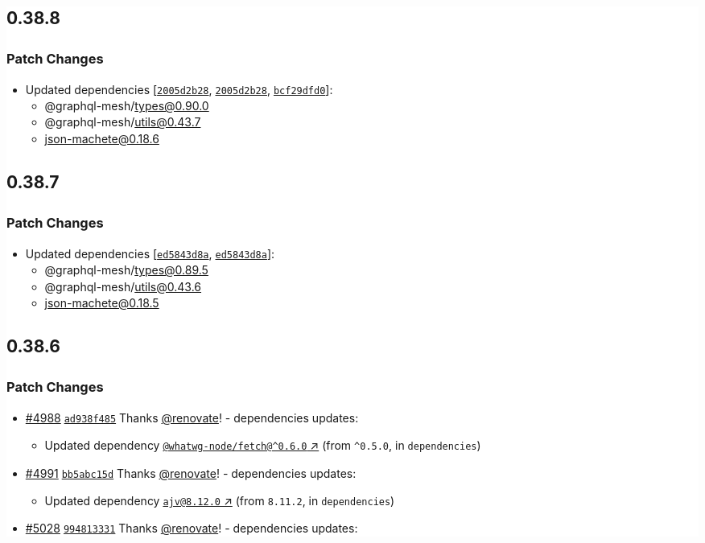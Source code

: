## 0.38.8

### Patch Changes

- Updated dependencies
  [[`2005d2b28`](https://github.com/Urigo/graphql-mesh/commit/2005d2b2864b13ae163e86b9ea6627f2a4b2ff72),
  [`2005d2b28`](https://github.com/Urigo/graphql-mesh/commit/2005d2b2864b13ae163e86b9ea6627f2a4b2ff72),
  [`bcf29dfd0`](https://github.com/Urigo/graphql-mesh/commit/bcf29dfd02d19cf5c770b83fc627f059569a0fac)]:
  - @graphql-mesh/types@0.90.0
  - @graphql-mesh/utils@0.43.7
  - json-machete@0.18.6

## 0.38.7

### Patch Changes

- Updated dependencies
  [[`ed5843d8a`](https://github.com/Urigo/graphql-mesh/commit/ed5843d8a771045eed61cdad33b72734666577d5),
  [`ed5843d8a`](https://github.com/Urigo/graphql-mesh/commit/ed5843d8a771045eed61cdad33b72734666577d5)]:
  - @graphql-mesh/types@0.89.5
  - @graphql-mesh/utils@0.43.6
  - json-machete@0.18.5

## 0.38.6

### Patch Changes

- [#4988](https://github.com/Urigo/graphql-mesh/pull/4988)
  [`ad938f485`](https://github.com/Urigo/graphql-mesh/commit/ad938f485a9b881a0379284ac582c6c599aa1117)
  Thanks [@renovate](https://github.com/apps/renovate)! - dependencies updates:

  - Updated dependency
    [`@whatwg-node/fetch@^0.6.0` ↗︎](https://www.npmjs.com/package/@whatwg-node/fetch/v/0.6.0)
    (from `^0.5.0`, in `dependencies`)

- [#4991](https://github.com/Urigo/graphql-mesh/pull/4991)
  [`bb5abc15d`](https://github.com/Urigo/graphql-mesh/commit/bb5abc15d8ff9227f5fc9fafe78d1befc7ae0797)
  Thanks [@renovate](https://github.com/apps/renovate)! - dependencies updates:

  - Updated dependency [`ajv@8.12.0` ↗︎](https://www.npmjs.com/package/ajv/v/8.12.0) (from
    `8.11.2`, in `dependencies`)

- [#5028](https://github.com/Urigo/graphql-mesh/pull/5028)
  [`994813331`](https://github.com/Urigo/graphql-mesh/commit/99481333186e8471207e21ad14c7883f7215ce1c)
  Thanks [@renovate](https://github.com/apps/renovate)! - dependencies updates:
